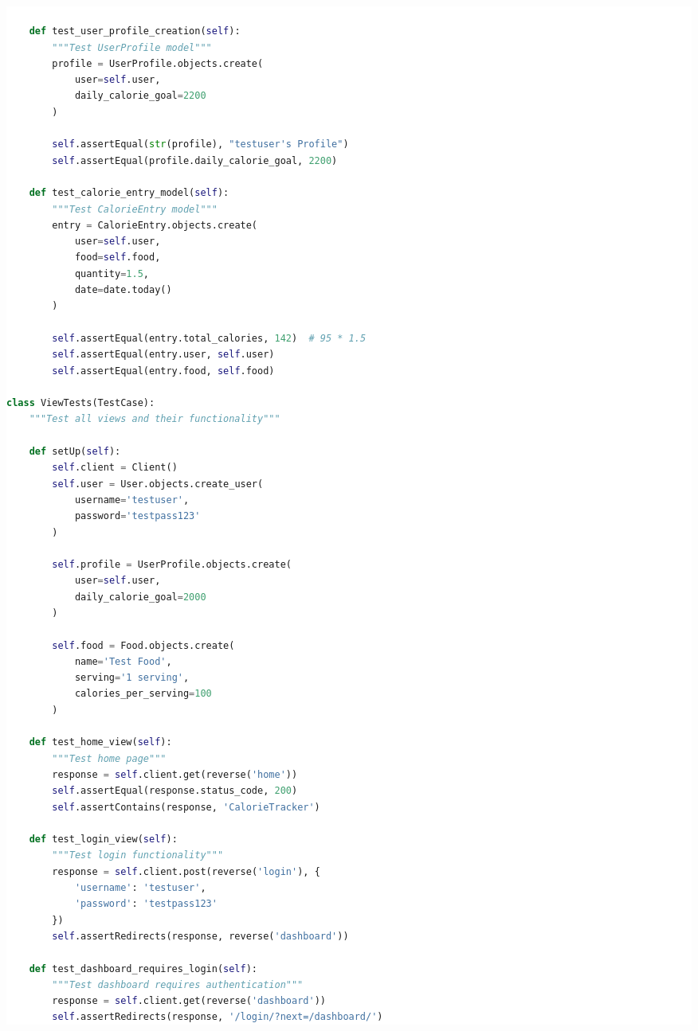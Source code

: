 ```python

    def test_user_profile_creation(self):
        """Test UserProfile model"""
        profile = UserProfile.objects.create(
            user=self.user,
            daily_calorie_goal=2200
        )

        self.assertEqual(str(profile), "testuser's Profile")
        self.assertEqual(profile.daily_calorie_goal, 2200)

    def test_calorie_entry_model(self):
        """Test CalorieEntry model"""
        entry = CalorieEntry.objects.create(
            user=self.user,
            food=self.food,
            quantity=1.5,
            date=date.today()
        )

        self.assertEqual(entry.total_calories, 142)  # 95 * 1.5
        self.assertEqual(entry.user, self.user)
        self.assertEqual(entry.food, self.food)

class ViewTests(TestCase):
    """Test all views and their functionality"""

    def setUp(self):
        self.client = Client()
        self.user = User.objects.create_user(
            username='testuser',
            password='testpass123'
        )

        self.profile = UserProfile.objects.create(
            user=self.user,
            daily_calorie_goal=2000
        )

        self.food = Food.objects.create(
            name='Test Food',
            serving='1 serving',
            calories_per_serving=100
        )

    def test_home_view(self):
        """Test home page"""
        response = self.client.get(reverse('home'))
        self.assertEqual(response.status_code, 200)
        self.assertContains(response, 'CalorieTracker')

    def test_login_view(self):
        """Test login functionality"""
        response = self.client.post(reverse('login'), {
            'username': 'testuser',
            'password': 'testpass123'
        })
        self.assertRedirects(response, reverse('dashboard'))

    def test_dashboard_requires_login(self):
        """Test dashboard requires authentication"""
        response = self.client.get(reverse('dashboard'))
        self.assertRedirects(response, '/login/?next=/dashboard/')
```